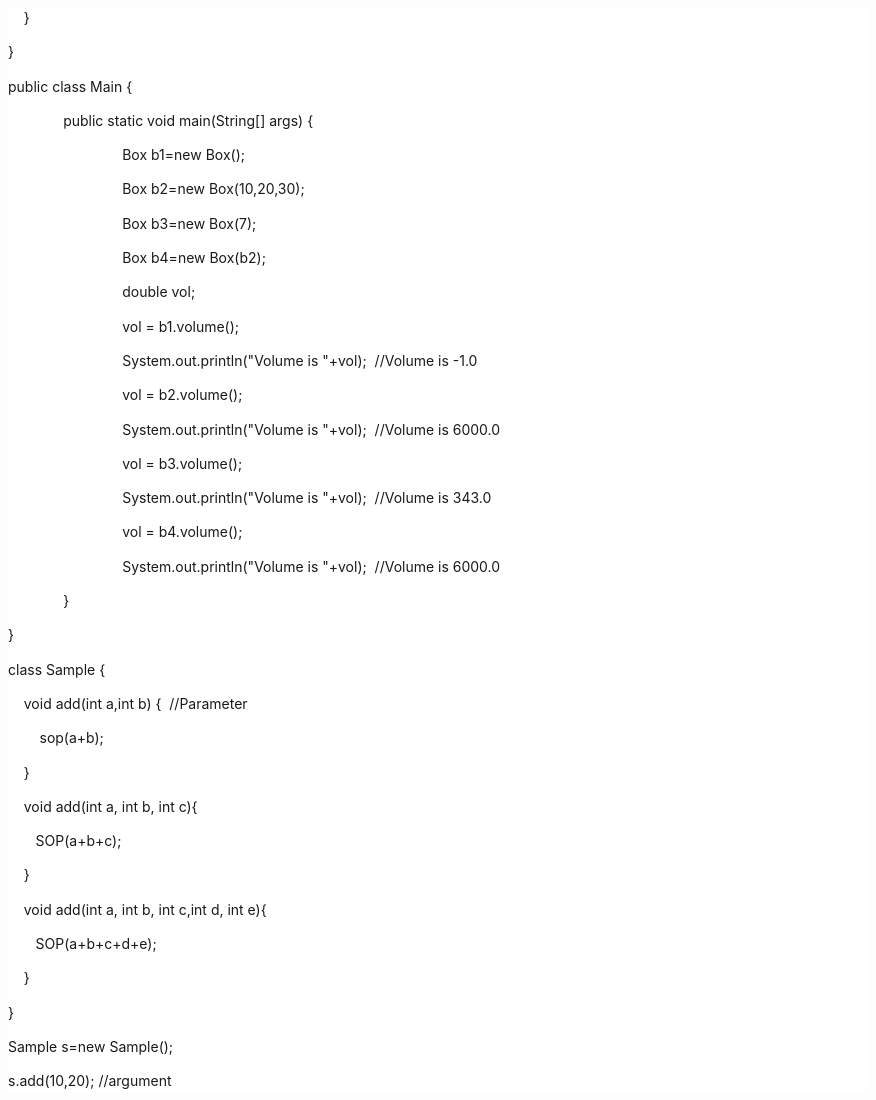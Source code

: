     }

}

public class Main {

              public static void main(String[] args) {

                             Box b1=new Box();

                             Box b2=new Box(10,20,30);

                             Box b3=new Box(7);

                             Box b4=new Box(b2);

                             double vol;

                             vol = b1.volume();

                             System.out.println("Volume is "+vol);  //Volume is -1.0

                             vol = b2.volume();

                             System.out.println("Volume is "+vol);  //Volume is 6000.0

                             vol = b3.volume();

                             System.out.println("Volume is "+vol);  //Volume is 343.0

                             vol = b4.volume();

                             System.out.println("Volume is "+vol);  //Volume is 6000.0

              }

}

  

class Sample {

    void add(int a,int b) {  //Parameter

        sop(a+b);

    }

    void add(int a, int b, int c){

       SOP(a+b+c);

    }

    void add(int a, int b, int c,int d, int e){

       SOP(a+b+c+d+e);

    }

}

  

Sample s=new Sample();

s.add(10,20); //argument
